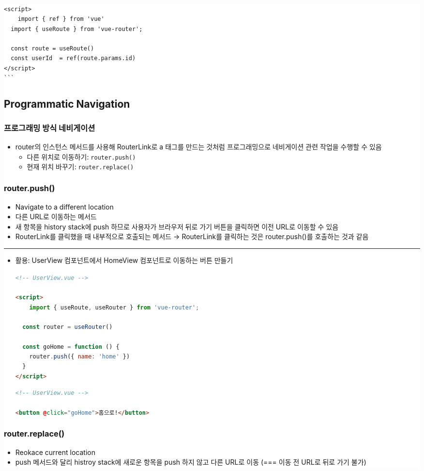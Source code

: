     <script>
    	import { ref } from 'vue'
      import { useRoute } from 'vue-router';
      
      const route = useRoute()
      const userId  = ref(route.params.id)
    </script>
    ```

## Programmatic Navigation

### 프로그래밍 방식 네비게이션

- router의 인스턴스 메서드를 사용해 RouterLink로 a 태그를 만드는 것처럼 프로그래밍으로 네비게이션 관련 작업을 수행할 수 있음
    - 다른 위치로 이동하기: `router.push()`
    - 현재 위치 바꾸기: `router.replace()`

### router.push()

- Navigate to a different location
- 다른 URL로 이동하는 메서드
- 새 항목을 history stack에 push 하므로 사용자가 브라우저 뒤로 가기 버튼을 클릭하면 이전 URL로 이동할 수 있음
- RouterLink를 클릭했을 때 내부적으로 호출되는 메서드 → RouterLink를 클릭하는 것은 router.push()를 호출하는 것과 같음

---

- 활용: UserView 컴포넌트에서 HomeView 컴포넌트로 이동하는 버튼 만들기
    
    ```html
    <!-- UserView.vue -->
    
    <script>
    	import { useRoute, useRouter } from 'vue-router';
     
      const router = useRouter()
    
      const goHome = function () {
        router.push({ name: 'home' })
      }
    </script>
    ```
    
    ```html
    <!-- UserView.vue -->
    
    <button @click="goHome">홈으로!</button>
    ```

### router.replace()

- Reokace current location
- push 메서드와 달리 histroy stack에 새로운 항목을 push 하지 않고 다른 URL로 이동 (=== 이동 전 URL로 뒤로 가기 불가)